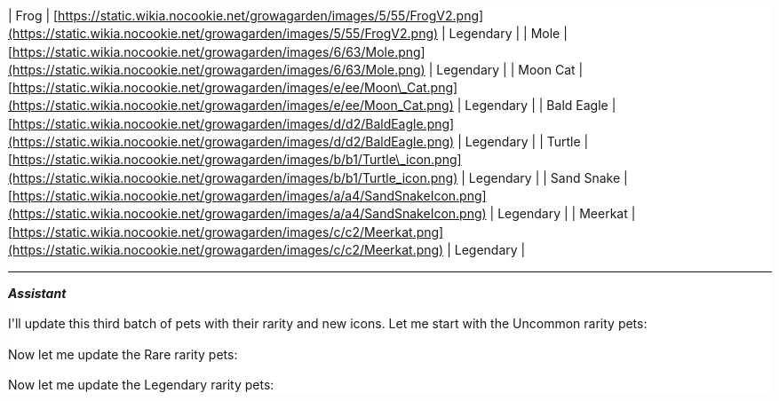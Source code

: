 | Frog               | [https://static.wikia.nocookie.net/growagarden/images/5/55/FrogV2.png](https://static.wikia.nocookie.net/growagarden/images/5/55/FrogV2.png)                             | Legendary |
| Mole               | [https://static.wikia.nocookie.net/growagarden/images/6/63/Mole.png](https://static.wikia.nocookie.net/growagarden/images/6/63/Mole.png)                                 | Legendary |
| Moon Cat           | [https://static.wikia.nocookie.net/growagarden/images/e/ee/Moon\_Cat.png](https://static.wikia.nocookie.net/growagarden/images/e/ee/Moon_Cat.png)                        | Legendary |
| Bald Eagle         | [https://static.wikia.nocookie.net/growagarden/images/d/d2/BaldEagle.png](https://static.wikia.nocookie.net/growagarden/images/d/d2/BaldEagle.png)                       | Legendary |
| Turtle             | [https://static.wikia.nocookie.net/growagarden/images/b/b1/Turtle\_icon.png](https://static.wikia.nocookie.net/growagarden/images/b/b1/Turtle_icon.png)                  | Legendary |
| Sand Snake         | [https://static.wikia.nocookie.net/growagarden/images/a/a4/SandSnakeIcon.png](https://static.wikia.nocookie.net/growagarden/images/a/a4/SandSnakeIcon.png)               | Legendary |
| Meerkat            | [https://static.wikia.nocookie.net/growagarden/images/c/c2/Meerkat.png](https://static.wikia.nocookie.net/growagarden/images/c/c2/Meerkat.png)                           | Legendary |

---

_**Assistant**_

I'll update this third batch of pets with their rarity and new icons. Let me start with the Uncommon rarity pets: 
```

```

```

```

```

```

```

```
Now let me update the Rare rarity pets: 
```

```

```

```

```

```

```

```

```

```

```

```

```

```
Now let me update the Legendary rarity pets: 
```

```
